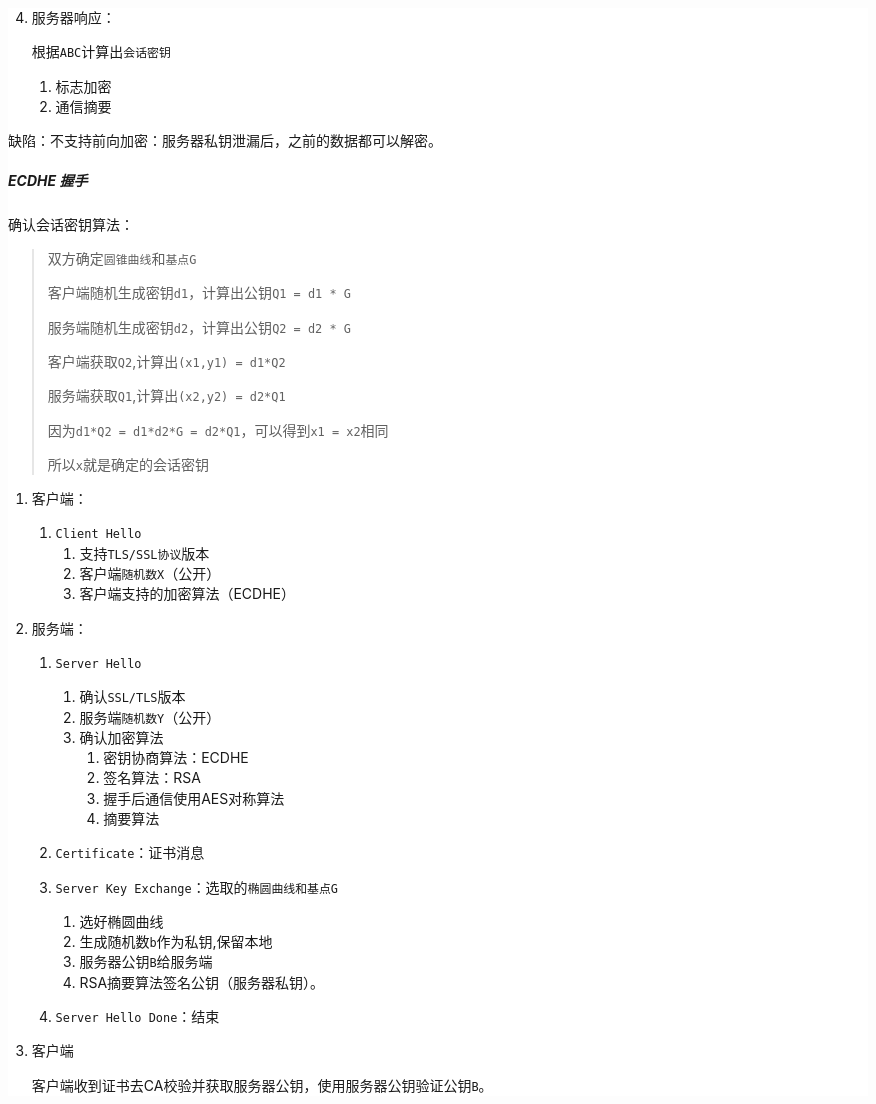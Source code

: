 4. 服务器响应：

   根据`ABC`计算出`会话密钥`

   1. 标志加密
   2. 通信摘要

缺陷：不支持前向加密：服务器私钥泄漏后，之前的数据都可以解密。

##### ECDHE 握手

确认会话密钥算法：

> 双方确定`圆锥曲线`和`基点G`
>
> 客户端随机生成密钥`d1`，计算出公钥`Q1 = d1 * G`
>
> 服务端随机生成密钥`d2`，计算出公钥`Q2 = d2 * G`
>
> 客户端获取`Q2`,计算出`(x1,y1) = d1*Q2`
>
> 服务端获取`Q1`,计算出`(x2,y2) = d2*Q1`
>
> 因为`d1*Q2 = d1*d2*G = d2*Q1`，可以得到`x1 = x2`相同
>
> 所以`x`就是确定的会话密钥

1. 客户端：

   1. `Client Hello`
      1. 支持`TLS/SSL协议`版本
      2. 客户端`随机数X`（公开）
      3. 客户端支持的加密算法（ECDHE）

2. 服务端：

   1. `Server Hello`
      1. 确认`SSL/TLS`版本
      2. 服务端`随机数Y`（公开）
      3. 确认加密算法
         1. 密钥协商算法：ECDHE
         2. 签名算法：RSA
         3. 握手后通信使用AES对称算法
         4. 摘要算法

   2. `Certificate`：证书消息
   3. `Server Key Exchange`：选取的`椭圆曲线和基点G`
      1. 选好椭圆曲线
      2. 生成随机数`b`作为私钥,保留本地
      3. 服务器公钥`B`给服务端
      4. RSA摘要算法签名公钥（服务器私钥）。

   4. `Server Hello Done`：结束

3. 客户端

   客户端收到证书去CA校验并获取服务器公钥，使用服务器公钥验证公钥`B`。

